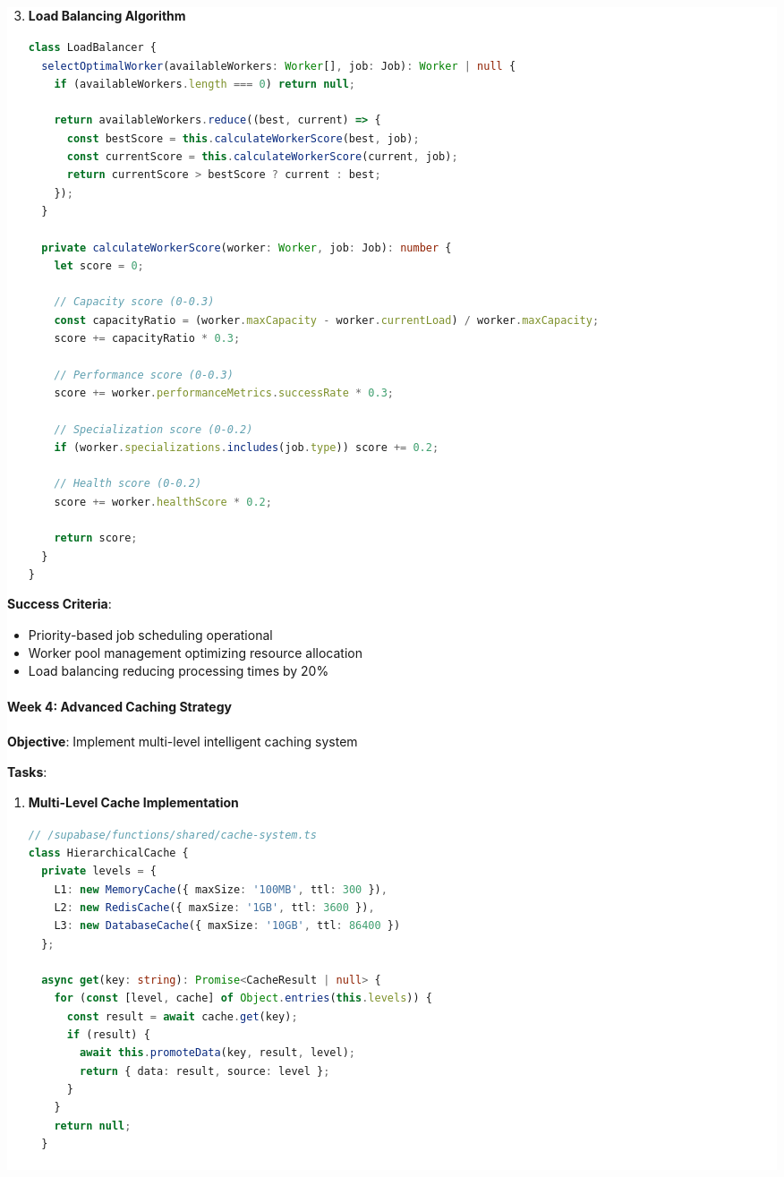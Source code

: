 3. **Load Balancing Algorithm**
   ```typescript
   class LoadBalancer {
     selectOptimalWorker(availableWorkers: Worker[], job: Job): Worker | null {
       if (availableWorkers.length === 0) return null;
       
       return availableWorkers.reduce((best, current) => {
         const bestScore = this.calculateWorkerScore(best, job);
         const currentScore = this.calculateWorkerScore(current, job);
         return currentScore > bestScore ? current : best;
       });
     }
     
     private calculateWorkerScore(worker: Worker, job: Job): number {
       let score = 0;
       
       // Capacity score (0-0.3)
       const capacityRatio = (worker.maxCapacity - worker.currentLoad) / worker.maxCapacity;
       score += capacityRatio * 0.3;
       
       // Performance score (0-0.3)
       score += worker.performanceMetrics.successRate * 0.3;
       
       // Specialization score (0-0.2)
       if (worker.specializations.includes(job.type)) score += 0.2;
       
       // Health score (0-0.2)
       score += worker.healthScore * 0.2;
       
       return score;
     }
   }
   ```

**Success Criteria**:
- Priority-based job scheduling operational
- Worker pool management optimizing resource allocation
- Load balancing reducing processing times by 20%

#### Week 4: Advanced Caching Strategy

**Objective**: Implement multi-level intelligent caching system

**Tasks**:

1. **Multi-Level Cache Implementation**
   ```typescript
   // /supabase/functions/shared/cache-system.ts
   class HierarchicalCache {
     private levels = {
       L1: new MemoryCache({ maxSize: '100MB', ttl: 300 }),
       L2: new RedisCache({ maxSize: '1GB', ttl: 3600 }),
       L3: new DatabaseCache({ maxSize: '10GB', ttl: 86400 })
     };
     
     async get(key: string): Promise<CacheResult | null> {
       for (const [level, cache] of Object.entries(this.levels)) {
         const result = await cache.get(key);
         if (result) {
           await this.promoteData(key, result, level);
           return { data: result, source: level };
         }
       }
       return null;
     }
     
   ```